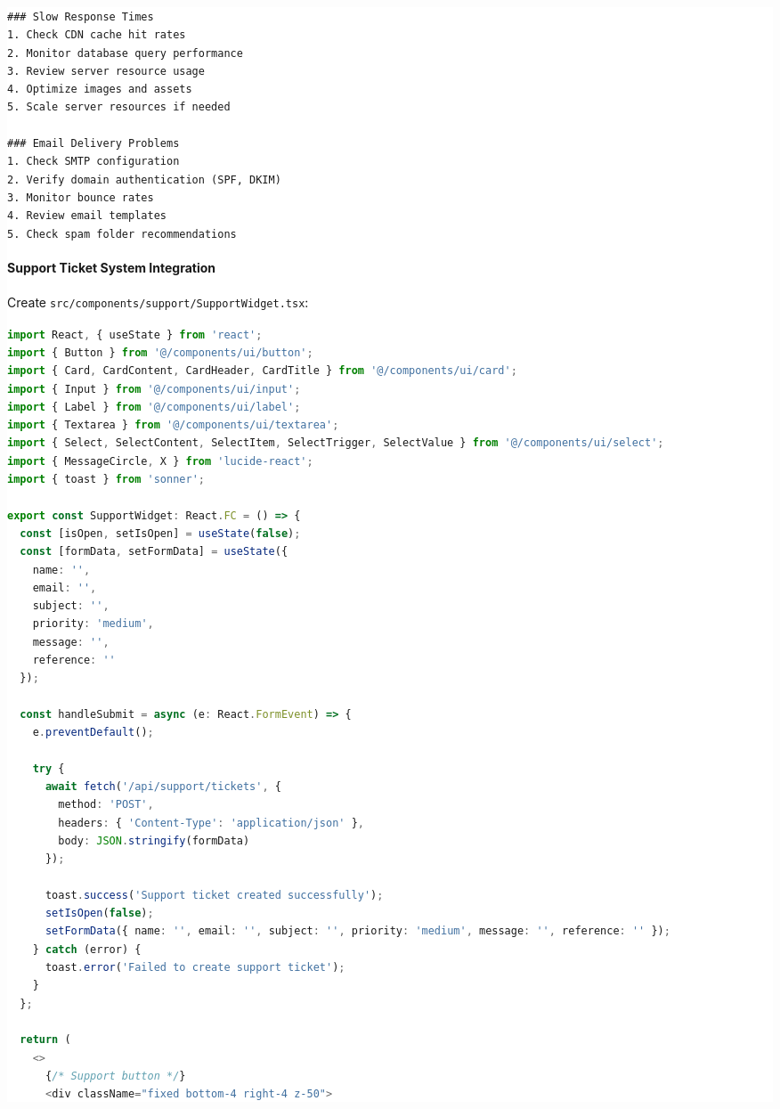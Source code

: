 ```
### Slow Response Times
1. Check CDN cache hit rates
2. Monitor database query performance
3. Review server resource usage
4. Optimize images and assets
5. Scale server resources if needed

### Email Delivery Problems
1. Check SMTP configuration
2. Verify domain authentication (SPF, DKIM)
3. Monitor bounce rates
4. Review email templates
5. Check spam folder recommendations
```

#### **Support Ticket System Integration**
Create `src/components/support/SupportWidget.tsx`:
```typescript
import React, { useState } from 'react';
import { Button } from '@/components/ui/button';
import { Card, CardContent, CardHeader, CardTitle } from '@/components/ui/card';
import { Input } from '@/components/ui/input';
import { Label } from '@/components/ui/label';
import { Textarea } from '@/components/ui/textarea';
import { Select, SelectContent, SelectItem, SelectTrigger, SelectValue } from '@/components/ui/select';
import { MessageCircle, X } from 'lucide-react';
import { toast } from 'sonner';

export const SupportWidget: React.FC = () => {
  const [isOpen, setIsOpen] = useState(false);
  const [formData, setFormData] = useState({
    name: '',
    email: '',
    subject: '',
    priority: 'medium',
    message: '',
    reference: ''
  });

  const handleSubmit = async (e: React.FormEvent) => {
    e.preventDefault();
    
    try {
      await fetch('/api/support/tickets', {
        method: 'POST',
        headers: { 'Content-Type': 'application/json' },
        body: JSON.stringify(formData)
      });
      
      toast.success('Support ticket created successfully');
      setIsOpen(false);
      setFormData({ name: '', email: '', subject: '', priority: 'medium', message: '', reference: '' });
    } catch (error) {
      toast.error('Failed to create support ticket');
    }
  };

  return (
    <>
      {/* Support button */}
      <div className="fixed bottom-4 right-4 z-50">
```